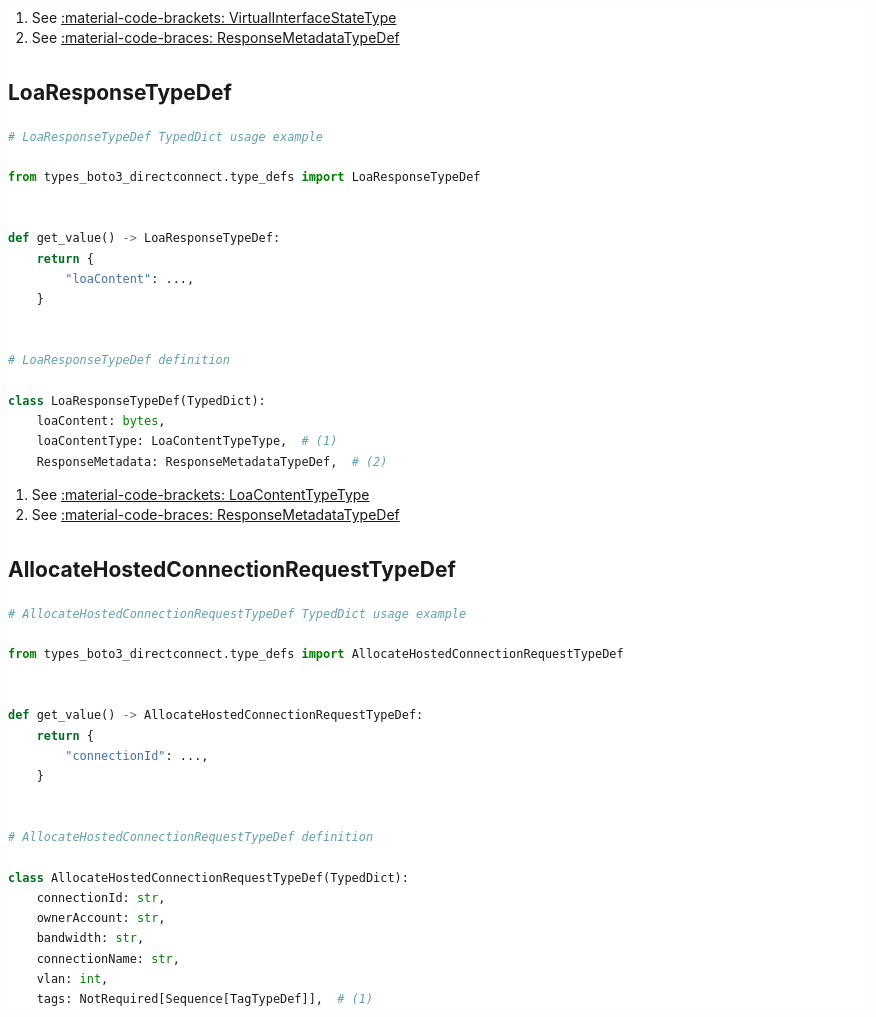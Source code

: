 1. See [:material-code-brackets: VirtualInterfaceStateType](./literals.md#virtualinterfacestatetype)
2. See [:material-code-braces: ResponseMetadataTypeDef](./type_defs.md#responsemetadatatypedef)

## LoaResponseTypeDef

```python
# LoaResponseTypeDef TypedDict usage example

from types_boto3_directconnect.type_defs import LoaResponseTypeDef


def get_value() -> LoaResponseTypeDef:
    return {
        "loaContent": ...,
    }


# LoaResponseTypeDef definition

class LoaResponseTypeDef(TypedDict):
    loaContent: bytes,
    loaContentType: LoaContentTypeType,  # (1)
    ResponseMetadata: ResponseMetadataTypeDef,  # (2)
```

1. See [:material-code-brackets: LoaContentTypeType](./literals.md#loacontenttypetype)
2. See [:material-code-braces: ResponseMetadataTypeDef](./type_defs.md#responsemetadatatypedef)

## AllocateHostedConnectionRequestTypeDef

```python
# AllocateHostedConnectionRequestTypeDef TypedDict usage example

from types_boto3_directconnect.type_defs import AllocateHostedConnectionRequestTypeDef


def get_value() -> AllocateHostedConnectionRequestTypeDef:
    return {
        "connectionId": ...,
    }


# AllocateHostedConnectionRequestTypeDef definition

class AllocateHostedConnectionRequestTypeDef(TypedDict):
    connectionId: str,
    ownerAccount: str,
    bandwidth: str,
    connectionName: str,
    vlan: int,
    tags: NotRequired[Sequence[TagTypeDef]],  # (1)
```
